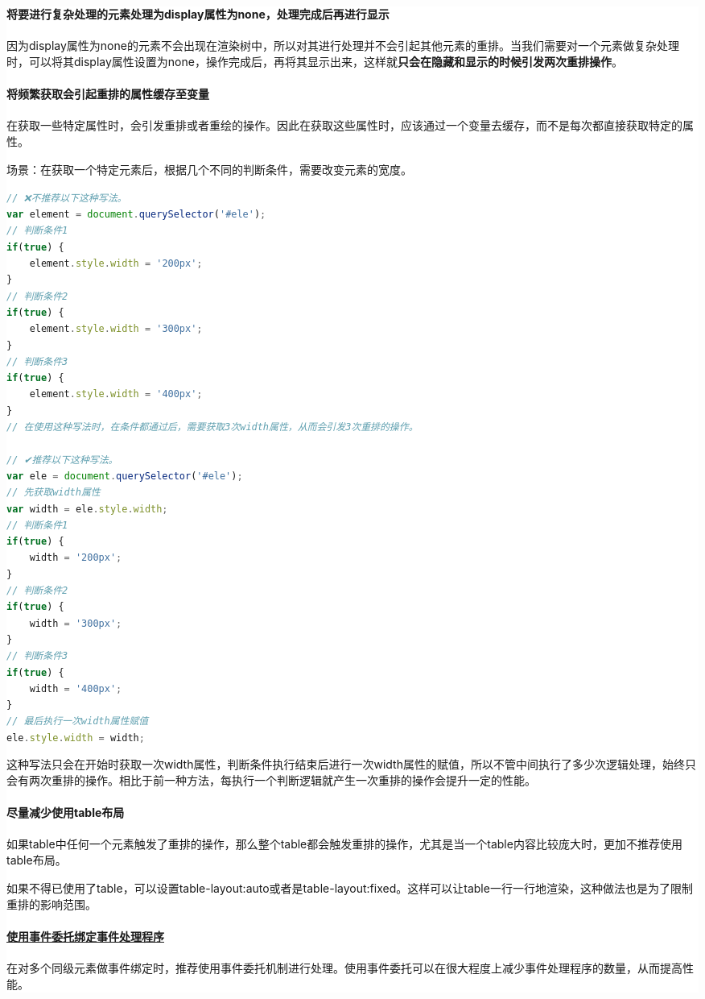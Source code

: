 #### 将要进行复杂处理的元素处理为display属性为none，处理完成后再进行显示
因为display属性为none的元素不会出现在渲染树中，所以对其进行处理并不会引起其他元素的重排。当我们需要对一个元素做复杂处理时，可以将其display属性设置为none，操作完成后，再将其显示出来，这样就**只会在隐藏和显示的时候引发两次重排操作**。

#### 将频繁获取会引起重排的属性缓存至变量
在获取一些特定属性时，会引发重排或者重绘的操作。因此在获取这些属性时，应该通过一个变量去缓存，而不是每次都直接获取特定的属性。

场景：在获取一个特定元素后，根据几个不同的判断条件，需要改变元素的宽度。
```js
// ❌不推荐以下这种写法。
var element = document.querySelector('#ele');
// 判断条件1
if(true) {
    element.style.width = '200px';
}
// 判断条件2
if(true) {
    element.style.width = '300px';
}
// 判断条件3
if(true) {
    element.style.width = '400px';
}
// 在使用这种写法时，在条件都通过后，需要获取3次width属性，从而会引发3次重排的操作。

// ✔推荐以下这种写法。
var ele = document.querySelector('#ele');
// 先获取width属性
var width = ele.style.width;
// 判断条件1
if(true) {
    width = '200px';
}
// 判断条件2
if(true) {
    width = '300px';
}
// 判断条件3
if(true) {
    width = '400px';
}
// 最后执行一次width属性赋值
ele.style.width = width;
```
这种写法只会在开始时获取一次width属性，判断条件执行结束后进行一次width属性的赋值，所以不管中间执行了多少次逻辑处理，始终只会有两次重排的操作。相比于前一种方法，每执行一个判断逻辑就产生一次重排的操作会提升一定的性能。

#### 尽量减少使用table布局
如果table中任何一个元素触发了重排的操作，那么整个table都会触发重排的操作，尤其是当一个table内容比较庞大时，更加不推荐使用table布局。

如果不得已使用了table，可以设置table-layout:auto或者是table-layout:fixed。这样可以让table一行一行地渲染，这种做法也是为了限制重排的影响范围。

#### [使用事件委托绑定事件处理程序](#事件委托)
在对多个同级元素做事件绑定时，推荐使用事件委托机制进行处理。使用事件委托可以在很大程度上减少事件处理程序的数量，从而提高性能。
